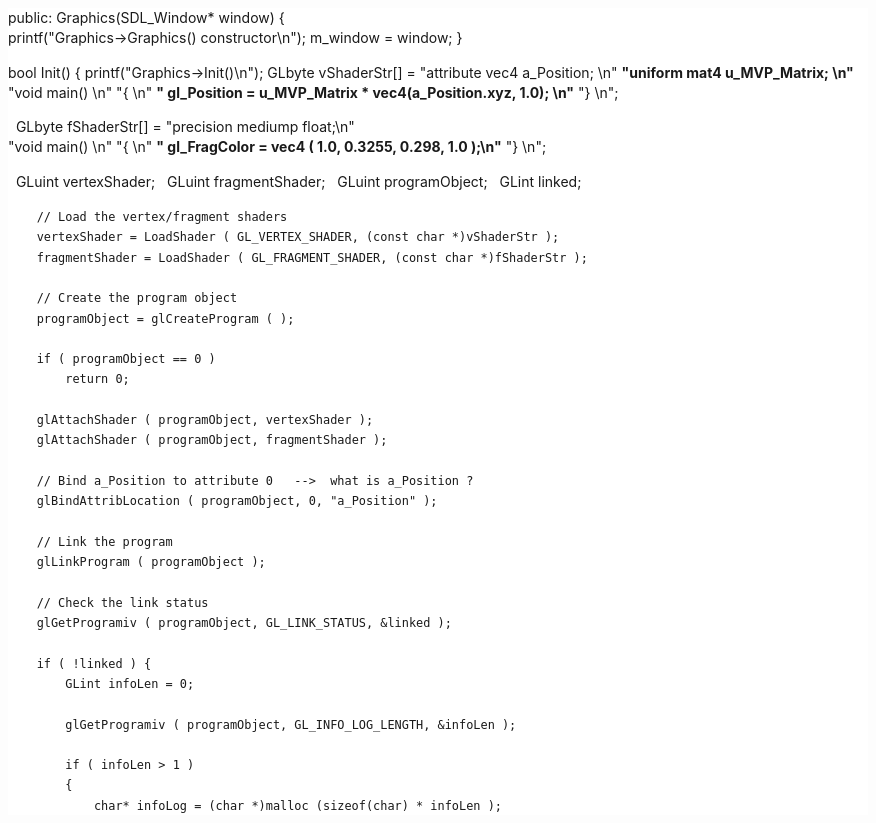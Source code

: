 public:
   Graphics(SDL_Window* window) {  
        printf("Graphics->Graphics() constructor\n");
        m_window = window;
   }
    
   bool Init() {
    printf("Graphics->Init()\n");
    GLbyte vShaderStr[] =
	   "attribute vec4 a_Position;                   \n"
	<b>   "uniform   mat4 u_MVP_Matrix;                 \n"</b>
	   "void main()                                  \n"
	   "{                                            \n"
	<b>   "   gl_Position = u_MVP_Matrix * vec4(a_Position.xyz, 1.0);  \n"</b>
	   "}                                            \n";
        
&#160;   GLbyte fShaderStr[] =
       "precision mediump float;\n"\
       "void main()                                  \n"
	   "{                                            \n"
<b>       "   gl_FragColor = vec4 ( 1.0, 0.3255, 0.298, 1.0 );\n"</b>
	   "}                                            \n";
        
&#160;   GLuint vertexShader;
&#160;   GLuint fragmentShader;
&#160;   GLuint programObject;
&#160;   GLint  linked;
        
        // Load the vertex/fragment shaders
        vertexShader = LoadShader ( GL_VERTEX_SHADER, (const char *)vShaderStr );
        fragmentShader = LoadShader ( GL_FRAGMENT_SHADER, (const char *)fShaderStr );
        
        // Create the program object
        programObject = glCreateProgram ( );
        
        if ( programObject == 0 )
            return 0;
        
        glAttachShader ( programObject, vertexShader );
        glAttachShader ( programObject, fragmentShader );
        
        // Bind a_Position to attribute 0   -->  what is a_Position ?
        glBindAttribLocation ( programObject, 0, "a_Position" );
        
        // Link the program
        glLinkProgram ( programObject );
        
        // Check the link status
        glGetProgramiv ( programObject, GL_LINK_STATUS, &linked );
        
        if ( !linked ) {
            GLint infoLen = 0;
            
            glGetProgramiv ( programObject, GL_INFO_LOG_LENGTH, &infoLen );
            
            if ( infoLen > 1 )
            {
                char* infoLog = (char *)malloc (sizeof(char) * infoLen );
                